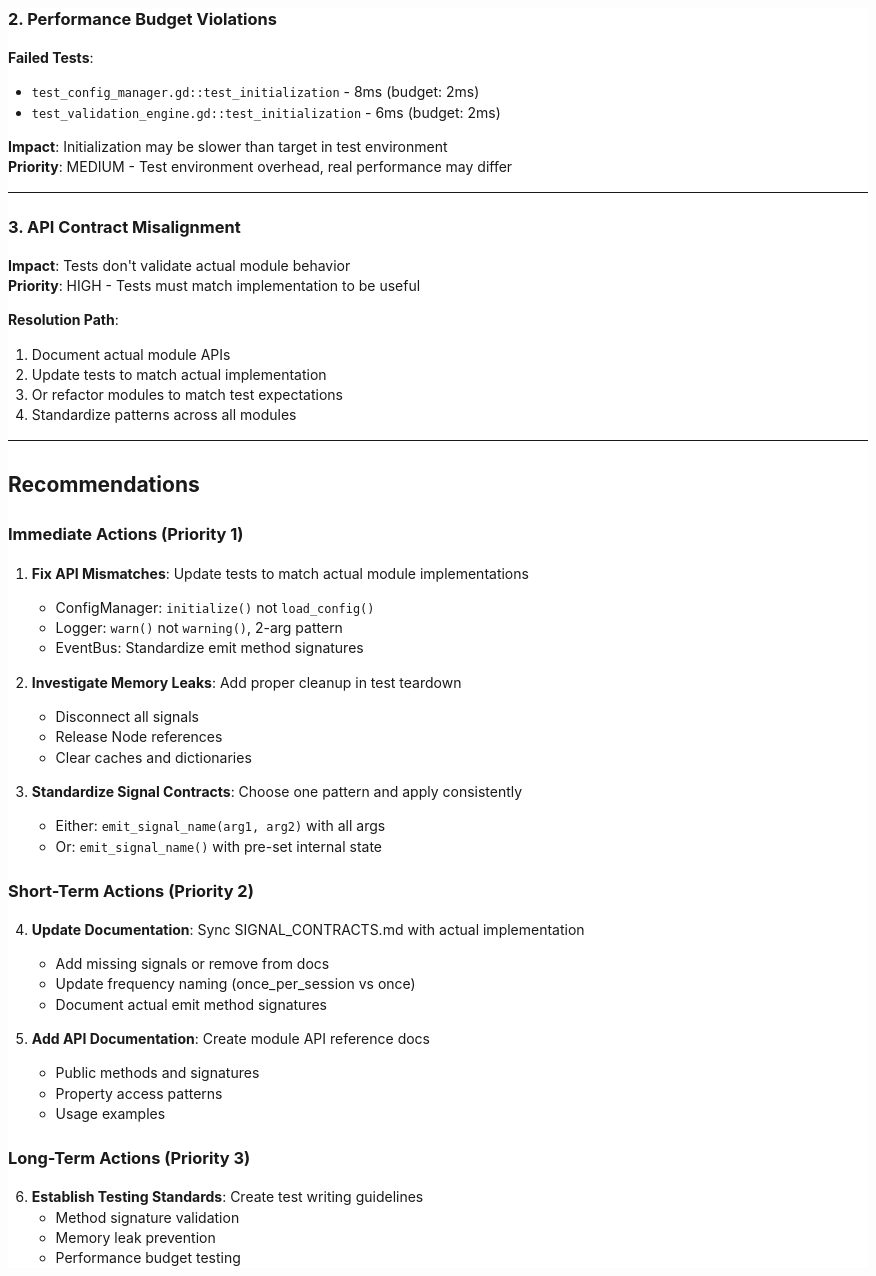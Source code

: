 
### 2. Performance Budget Violations
**Failed Tests**:
- `test_config_manager.gd::test_initialization` - 8ms (budget: 2ms)
- `test_validation_engine.gd::test_initialization` - 6ms (budget: 2ms)

**Impact**: Initialization may be slower than target in test environment  
**Priority**: MEDIUM - Test environment overhead, real performance may differ

---

### 3. API Contract Misalignment
**Impact**: Tests don't validate actual module behavior  
**Priority**: HIGH - Tests must match implementation to be useful

**Resolution Path**:
1. Document actual module APIs
2. Update tests to match actual implementation
3. Or refactor modules to match test expectations
4. Standardize patterns across all modules

---

## Recommendations

### Immediate Actions (Priority 1)
1. **Fix API Mismatches**: Update tests to match actual module implementations
   - ConfigManager: `initialize()` not `load_config()`
   - Logger: `warn()` not `warning()`, 2-arg pattern
   - EventBus: Standardize emit method signatures
   
2. **Investigate Memory Leaks**: Add proper cleanup in test teardown
   - Disconnect all signals
   - Release Node references
   - Clear caches and dictionaries

3. **Standardize Signal Contracts**: Choose one pattern and apply consistently
   - Either: `emit_signal_name(arg1, arg2)` with all args
   - Or: `emit_signal_name()` with pre-set internal state

### Short-Term Actions (Priority 2)
4. **Update Documentation**: Sync SIGNAL_CONTRACTS.md with actual implementation
   - Add missing signals or remove from docs
   - Update frequency naming (once_per_session vs once)
   - Document actual emit method signatures

5. **Add API Documentation**: Create module API reference docs
   - Public methods and signatures
   - Property access patterns
   - Usage examples

### Long-Term Actions (Priority 3)
6. **Establish Testing Standards**: Create test writing guidelines
   - Method signature validation
   - Memory leak prevention
   - Performance budget testing
